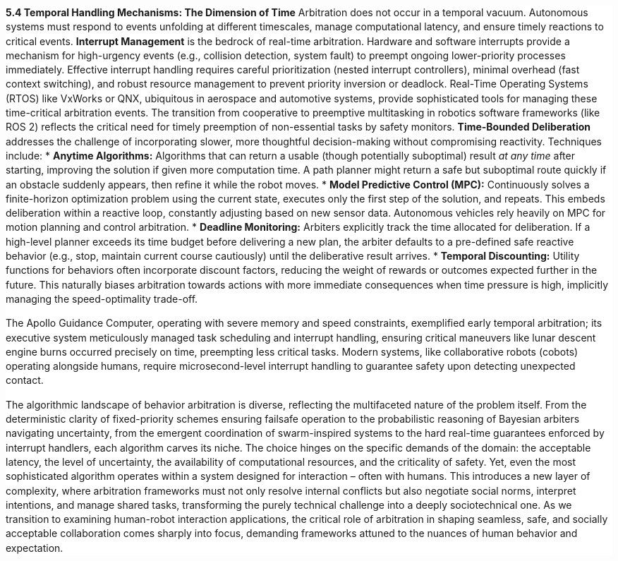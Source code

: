 **5.4 Temporal Handling Mechanisms: The Dimension of Time**
Arbitration does not occur in a temporal vacuum. Autonomous systems must respond to events unfolding at different timescales, manage computational latency, and ensure timely reactions to critical events. **Interrupt Management** is the bedrock of real-time arbitration. Hardware and software interrupts provide a mechanism for high-urgency events (e.g., collision detection, system fault) to preempt ongoing lower-priority processes immediately. Effective interrupt handling requires careful prioritization (nested interrupt controllers), minimal overhead (fast context switching), and robust resource management to prevent priority inversion or deadlock. Real-Time Operating Systems (RTOS) like VxWorks or QNX, ubiquitous in aerospace and automotive systems, provide sophisticated tools for managing these time-critical arbitration events. The transition from cooperative to preemptive multitasking in robotics software frameworks (like ROS 2) reflects the critical need for timely preemption of non-essential tasks by safety monitors. **Time-Bounded Deliberation** addresses the challenge of incorporating slower, more thoughtful decision-making without compromising reactivity. Techniques include:
    *   **Anytime Algorithms:** Algorithms that can return a usable (though potentially suboptimal) result *at any time* after starting, improving the solution if given more computation time. A path planner might return a safe but suboptimal route quickly if an obstacle suddenly appears, then refine it while the robot moves.
    *   **Model Predictive Control (MPC):** Continuously solves a finite-horizon optimization problem using the current state, executes only the first step of the solution, and repeats. This embeds deliberation within a reactive loop, constantly adjusting based on new sensor data. Autonomous vehicles rely heavily on MPC for motion planning and control arbitration.
    *   **Deadline Monitoring:** Arbiters explicitly track the time allocated for deliberation. If a high-level planner exceeds its time budget before delivering a new plan, the arbiter defaults to a pre-defined safe reactive behavior (e.g., stop, maintain current course cautiously) until the deliberative result arrives.
    *   **Temporal Discounting:** Utility functions for behaviors often incorporate discount factors, reducing the weight of rewards or outcomes expected further in the future. This naturally biases arbitration towards actions with more immediate consequences when time pressure is high, implicitly managing the speed-optimality trade-off.

The Apollo Guidance Computer, operating with severe memory and speed constraints, exemplified early temporal arbitration; its executive system meticulously managed task scheduling and interrupt handling, ensuring critical maneuvers like lunar descent engine burns occurred precisely on time, preempting less critical tasks. Modern systems, like collaborative robots (cobots) operating alongside humans, require microsecond-level interrupt handling to guarantee safety upon detecting unexpected contact.

The algorithmic landscape of behavior arbitration is diverse, reflecting the multifaceted nature of the problem itself. From the deterministic clarity of fixed-priority schemes ensuring failsafe operation to the probabilistic reasoning of Bayesian arbiters navigating uncertainty, from the emergent coordination of swarm-inspired systems to the hard real-time guarantees enforced by interrupt handlers, each algorithm carves its niche. The choice hinges on the specific demands of the domain: the acceptable latency, the level of uncertainty, the availability of computational resources, and the criticality of safety. Yet, even the most sophisticated algorithm operates within a system designed for interaction – often with humans. This introduces a new layer of complexity, where arbitration frameworks must not only resolve internal conflicts but also negotiate social norms, interpret intentions, and manage shared tasks, transforming the purely technical challenge into a deeply sociotechnical one. As we transition to examining human-robot interaction applications, the critical role of arbitration in shaping seamless, safe, and socially acceptable collaboration comes sharply into focus, demanding frameworks attuned to the nuances of human behavior and expectation.
